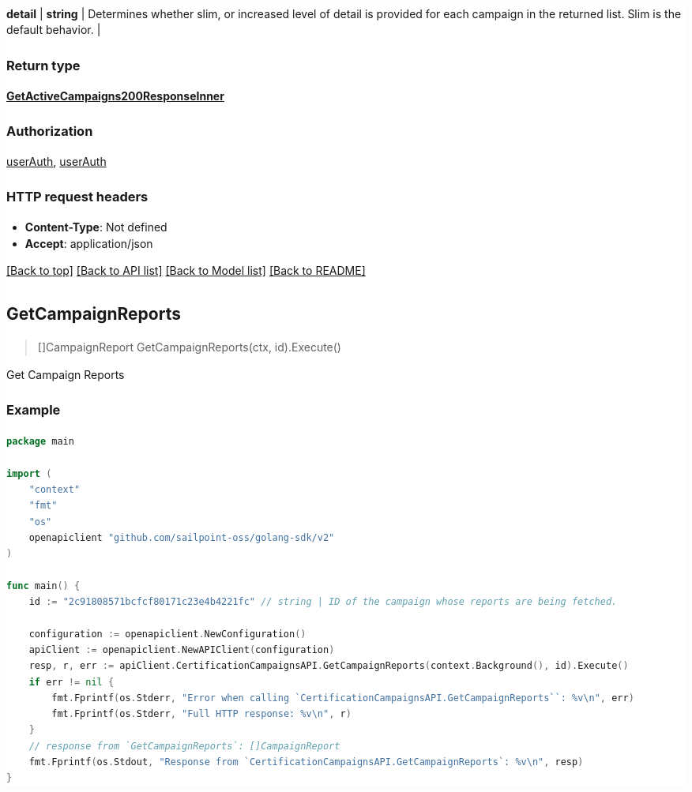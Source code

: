  **detail** | **string** | Determines whether slim, or increased level of detail is provided for each campaign in the returned list. Slim is the default behavior. | 

### Return type

[**GetActiveCampaigns200ResponseInner**](GetActiveCampaigns200ResponseInner.md)

### Authorization

[userAuth](../README.md#userAuth), [userAuth](../README.md#userAuth)

### HTTP request headers

- **Content-Type**: Not defined
- **Accept**: application/json

[[Back to top]](#) [[Back to API list]](../README.md#documentation-for-api-endpoints)
[[Back to Model list]](../README.md#documentation-for-models)
[[Back to README]](../README.md)


## GetCampaignReports

> []CampaignReport GetCampaignReports(ctx, id).Execute()

Get Campaign Reports



### Example

```go
package main

import (
	"context"
	"fmt"
	"os"
	openapiclient "github.com/sailpoint-oss/golang-sdk/v2"
)

func main() {
	id := "2c91808571bcfcf80171c23e4b4221fc" // string | ID of the campaign whose reports are being fetched.

	configuration := openapiclient.NewConfiguration()
	apiClient := openapiclient.NewAPIClient(configuration)
	resp, r, err := apiClient.CertificationCampaignsAPI.GetCampaignReports(context.Background(), id).Execute()
	if err != nil {
		fmt.Fprintf(os.Stderr, "Error when calling `CertificationCampaignsAPI.GetCampaignReports``: %v\n", err)
		fmt.Fprintf(os.Stderr, "Full HTTP response: %v\n", r)
	}
	// response from `GetCampaignReports`: []CampaignReport
	fmt.Fprintf(os.Stdout, "Response from `CertificationCampaignsAPI.GetCampaignReports`: %v\n", resp)
}
```
